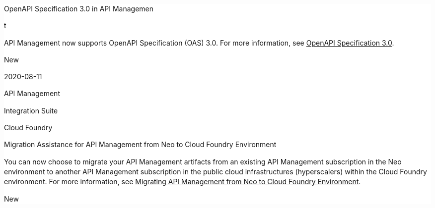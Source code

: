 </td>
<td valign="top">

OpenAPI Specification 3.0 in API Managemen

t

</td>
<td valign="top">

API Management now supports OpenAPI Specification \(OAS\) 3.0. For more information, see [OpenAPI Specification 3.0](APIM-Development/openapi-specification-3-0-3ce080d.md).

</td>
<td valign="top">

New

</td>
<td valign="top">

2020-08-11

</td>
</tr>
<tr>
<td valign="top">

API Management

</td>
<td valign="top">

Integration Suite

</td>
<td valign="top">

Cloud Foundry

</td>
<td valign="top">

Migration Assistance for API Management from Neo to Cloud Foundry Environment

</td>
<td valign="top">

You can now choose to migrate your API Management artifacts from an existing API Management subscription in the Neo environment to another API Management subscription in the public cloud infrastructures \(hyperscalers\) within the Cloud Foundry environment. For more information, see [Migrating API Management from Neo to Cloud Foundry Environment](APIM-Migration/migrating-api-management-from-neo-to-cloud-foundry-environment-92f2da1.md).

</td>
<td valign="top">

New

</td>
<td valign="top">
